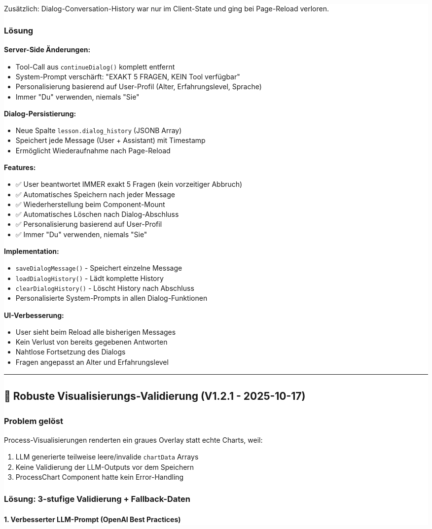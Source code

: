 Zusätzlich: Dialog-Conversation-History war nur im Client-State und ging bei Page-Reload verloren.

### Lösung

**Server-Side Änderungen:**

- Tool-Call aus `continueDialog()` komplett entfernt
- System-Prompt verschärft: "EXAKT 5 FRAGEN, KEIN Tool verfügbar"
- Personalisierung basierend auf User-Profil (Alter, Erfahrungslevel, Sprache)
- Immer "Du" verwenden, niemals "Sie"

**Dialog-Persistierung:**

- Neue Spalte `lesson.dialog_history` (JSONB Array)
- Speichert jede Message (User + Assistant) mit Timestamp
- Ermöglicht Wiederaufnahme nach Page-Reload

**Features:**

- ✅ User beantwortet IMMER exakt 5 Fragen (kein vorzeitiger Abbruch)
- ✅ Automatisches Speichern nach jeder Message
- ✅ Wiederherstellung beim Component-Mount
- ✅ Automatisches Löschen nach Dialog-Abschluss
- ✅ Personalisierung basierend auf User-Profil
- ✅ Immer "Du" verwenden, niemals "Sie"

**Implementation:**

- `saveDialogMessage()` - Speichert einzelne Message
- `loadDialogHistory()` - Lädt komplette History
- `clearDialogHistory()` - Löscht History nach Abschluss
- Personalisierte System-Prompts in allen Dialog-Funktionen

**UI-Verbesserung:**

- User sieht beim Reload alle bisherigen Messages
- Kein Verlust von bereits gegebenen Antworten
- Nahtlose Fortsetzung des Dialogs
- Fragen angepasst an Alter und Erfahrungslevel

---

## 🔧 Robuste Visualisierungs-Validierung (V1.2.1 - 2025-10-17)

### Problem gelöst

Process-Visualisierungen renderten ein graues Overlay statt echte Charts, weil:

1. LLM generierte teilweise leere/invalide `chartData` Arrays
2. Keine Validierung der LLM-Outputs vor dem Speichern
3. ProcessChart Component hatte kein Error-Handling

### Lösung: 3-stufige Validierung + Fallback-Daten

#### 1. Verbesserter LLM-Prompt (OpenAI Best Practices)
